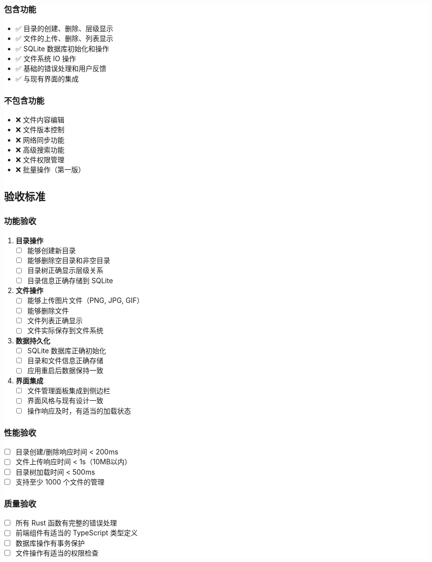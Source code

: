 ### 包含功能
- ✅ 目录的创建、删除、层级显示
- ✅ 文件的上传、删除、列表显示
- ✅ SQLite 数据库初始化和操作
- ✅ 文件系统 IO 操作
- ✅ 基础的错误处理和用户反馈
- ✅ 与现有界面的集成

### 不包含功能
- ❌ 文件内容编辑
- ❌ 文件版本控制
- ❌ 网络同步功能
- ❌ 高级搜索功能
- ❌ 文件权限管理
- ❌ 批量操作（第一版）

## 验收标准

### 功能验收
1. **目录操作**
   - [ ] 能够创建新目录
   - [ ] 能够删除空目录和非空目录
   - [ ] 目录树正确显示层级关系
   - [ ] 目录信息正确存储到 SQLite

2. **文件操作**
   - [ ] 能够上传图片文件（PNG, JPG, GIF）
   - [ ] 能够删除文件
   - [ ] 文件列表正确显示
   - [ ] 文件实际保存到文件系统

3. **数据持久化**
   - [ ] SQLite 数据库正确初始化
   - [ ] 目录和文件信息正确存储
   - [ ] 应用重启后数据保持一致

4. **界面集成**
   - [ ] 文件管理面板集成到侧边栏
   - [ ] 界面风格与现有设计一致
   - [ ] 操作响应及时，有适当的加载状态

### 性能验收
- [ ] 目录创建/删除响应时间 < 200ms
- [ ] 文件上传响应时间 < 1s（10MB以内）
- [ ] 目录树加载时间 < 500ms
- [ ] 支持至少 1000 个文件的管理

### 质量验收
- [ ] 所有 Rust 函数有完整的错误处理
- [ ] 前端组件有适当的 TypeScript 类型定义
- [ ] 数据库操作有事务保护
- [ ] 文件操作有适当的权限检查
